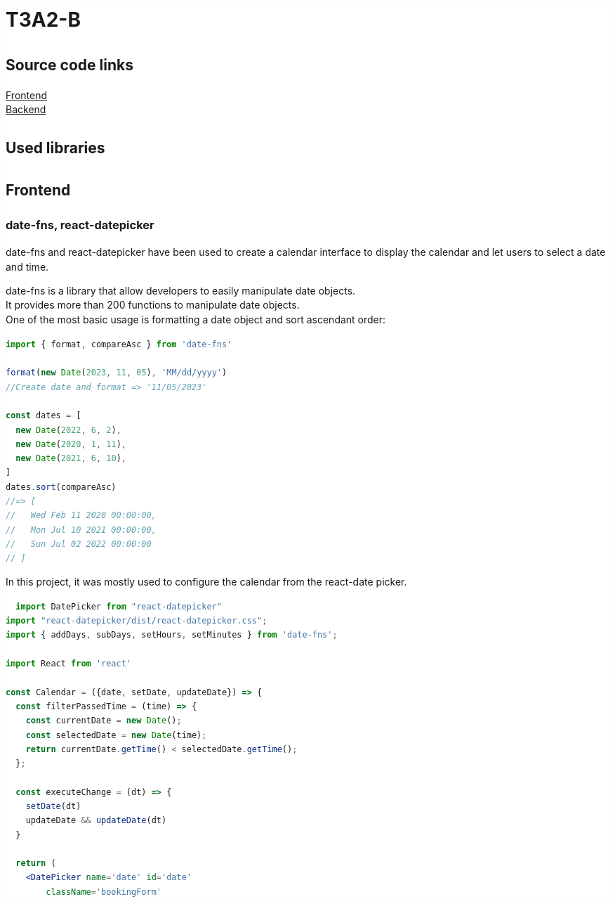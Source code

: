 # T3A2-B

## Source code links

[Frontend](https://github.com/Henry229/T3A2-B)  
[Backend](https://github.com/lmh4686/MERN-Restaurant-API)

## Used libraries

## Frontend

### date-fns, react-datepicker

date-fns and react-datepicker have been used to create a calendar interface to display the calendar and let users to select a date and time.  

date-fns is a library that allow developers to easily manipulate date objects.  
It provides more than 200 functions to manipulate date objects.  
One of the most basic usage is formatting a date object and sort ascendant order:  

```js
import { format, compareAsc } from 'date-fns'

format(new Date(2023, 11, 05), 'MM/dd/yyyy')
//Create date and format => '11/05/2023'

const dates = [
  new Date(2022, 6, 2),
  new Date(2020, 1, 11),
  new Date(2021, 6, 10),
]
dates.sort(compareAsc)
//=> [
//   Wed Feb 11 2020 00:00:00,
//   Mon Jul 10 2021 00:00:00,
//   Sun Jul 02 2022 00:00:00
// ]
```

In this project, it was mostly used to configure the calendar from the react-date picker.  

```jsx
  import DatePicker from "react-datepicker"
import "react-datepicker/dist/react-datepicker.css";
import { addDays, subDays, setHours, setMinutes } from 'date-fns';

import React from 'react'

const Calendar = ({date, setDate, updateDate}) => {
  const filterPassedTime = (time) => {
    const currentDate = new Date();
    const selectedDate = new Date(time);
    return currentDate.getTime() < selectedDate.getTime();
  };

  const executeChange = (dt) => {
    setDate(dt)
    updateDate && updateDate(dt)
  }

  return (
    <DatePicker name='date' id='date' 
        className='bookingForm'
```